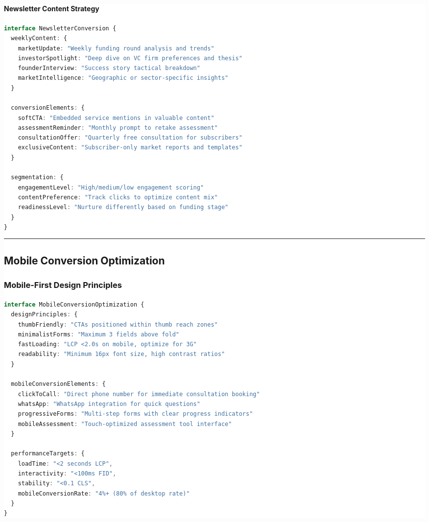 #### Newsletter Content Strategy
```typescript
interface NewsletterConversion {
  weeklyContent: {
    marketUpdate: "Weekly funding round analysis and trends"
    investorSpotlight: "Deep dive on VC firm preferences and thesis"
    founderInterview: "Success story tactical breakdown"
    marketIntelligence: "Geographic or sector-specific insights"
  }
  
  conversionElements: {
    softCTA: "Embedded service mentions in valuable content"
    assessmentReminder: "Monthly prompt to retake assessment"
    consultationOffer: "Quarterly free consultation for subscribers"
    exclusiveContent: "Subscriber-only market reports and templates"
  }
  
  segmentation: {
    engagementLevel: "High/medium/low engagement scoring"
    contentPreference: "Track clicks to optimize content mix"
    readinessLevel: "Nurture differently based on funding stage"
  }
}
```

---

## Mobile Conversion Optimization

### Mobile-First Design Principles
```typescript
interface MobileConversionOptimization {
  designPrinciples: {
    thumbFriendly: "CTAs positioned within thumb reach zones"
    minimalistForms: "Maximum 3 fields above fold"
    fastLoading: "LCP <2.0s on mobile, optimize for 3G"
    readability: "Minimum 16px font size, high contrast ratios"
  }
  
  mobileConversionElements: {
    clickToCall: "Direct phone number for immediate consultation booking"
    whatsApp: "WhatsApp integration for quick questions"
    progressiveForms: "Multi-step forms with clear progress indicators"
    mobileAssessment: "Touch-optimized assessment tool interface"
  }
  
  performanceTargets: {
    loadTime: "<2 seconds LCP",
    interactivity: "<100ms FID", 
    stability: "<0.1 CLS",
    mobileConversionRate: "4%+ (80% of desktop rate)"
  }
}
```
